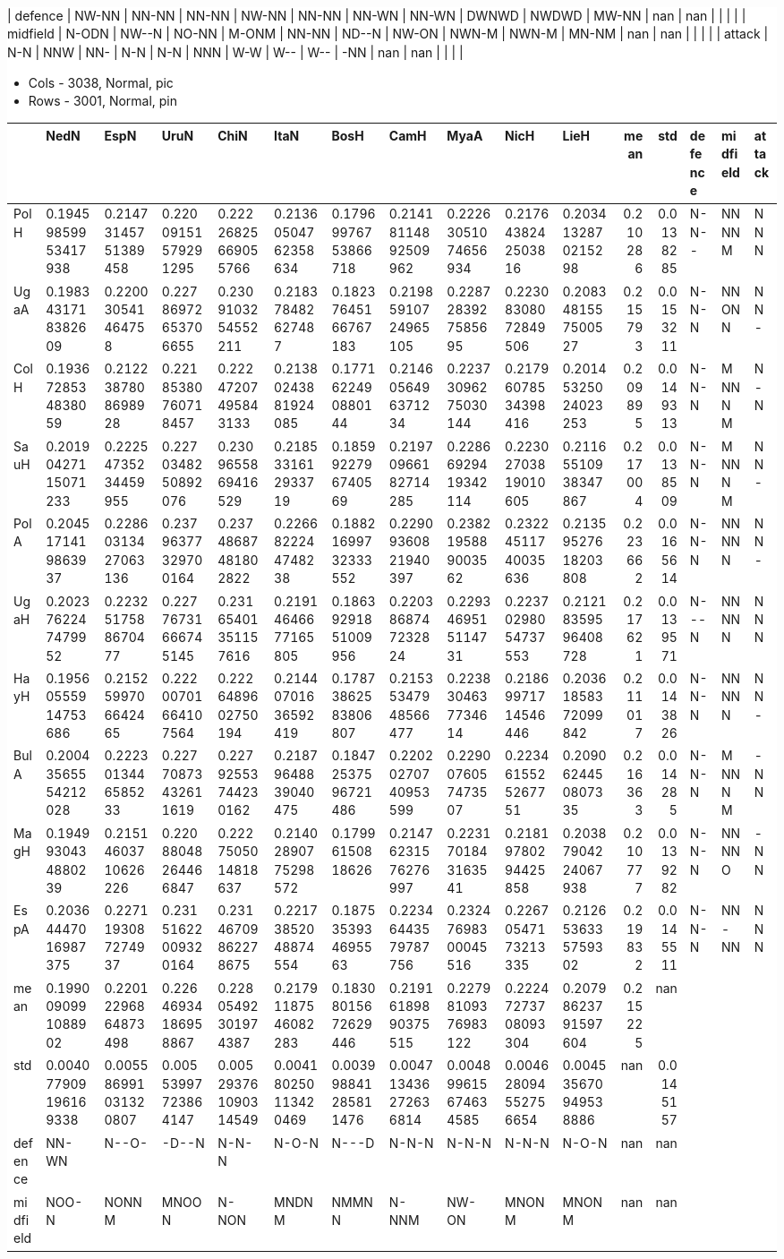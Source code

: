 | defence  | NW-NN                | NN-NN               | NN-NN               | NW-NN                | NN-NN                | NN-WN                | NN-WN                 | DWNWD                | NWDWD                | MW-NN                | nan        | nan         |           |            |          |
| midfield | N-ODN                | NW--N               | NO-NN               | M-ONM                | NN-NN                | ND--N                | NW-ON                 | NWN-M                | NWN-M                | MN-NM                | nan        | nan         |           |            |          |
| attack   | N-N                  | NNW                 | NN-                 | N-N                  | N-N                  | NNN                  | W-W                   | W--                  | W--                  | -NN                  | nan        | nan         |           |            |          |

* Cols - 3038, Normal, pic
* Rows - 3001, Normal, pin

|          | NedN                 | EspN                 | UruN                | ChiN                 | ItaN                 | BosH                 | CamH                 | MyaA                 | NicH                 | LieH                 |       mean |         std | defence   | midfield   | attack   |
|:---------|:---------------------|:---------------------|:--------------------|:---------------------|:---------------------|:---------------------|:---------------------|:---------------------|:---------------------|:---------------------|-----------:|------------:|:----------|:-----------|:---------|
| PolH     | 0.19459859953417938  | 0.21473145751389458  | 0.22009151579291295 | 0.22226825669055766  | 0.21360504762358634  | 0.17969976753866718  | 0.21418114892509962  | 0.22263051074656934  | 0.2176438242503816   | 0.2034132870215298   |   0.210286 |   0.0138285 | N-N--     | NNNNM      | NNN      |
| UgaA     | 0.1983431718382609   | 0.220030541464758    | 0.22786972653706655 | 0.2309103254552211   | 0.218378482627487    | 0.18237645166767183  | 0.21985910724965105  | 0.2287283927585695   | 0.22308308072849506  | 0.2083481557500527   |   0.215793 |   0.0153211 | N-N-N     | NNONN      | NN-      |
| ColH     | 0.1936728534838059   | 0.2122387808698928   | 0.22185380760718457 | 0.22247207495843133  | 0.21380243881924085  | 0.1771622490880144   | 0.2146056496371234   | 0.22373096275030144  | 0.21796078534398416  | 0.20145325024023253  |   0.209895 |   0.0149313 | N-N-N     | MNNNM      | N-N      |
| SauH     | 0.20190427115071233  | 0.22254735234459955  | 0.2270348250892076  | 0.2309655869416529   | 0.2185331612933719   | 0.1859922796740569   | 0.21970966182714285  | 0.22866929419342114  | 0.22302703819010605  | 0.21165510938347867  |   0.217004 |   0.0138509 | N-N-N     | MNNNM      | NN-      |
| PolA     | 0.2045171419863937   | 0.22860313427063136  | 0.23796377329700164 | 0.23748687481802822  | 0.2266822244748238   | 0.18821699732333552  | 0.22909360821940397  | 0.2382195889003562   | 0.23224511740035636  | 0.21359527618203808  |   0.223662 |   0.0165614 | N-N-N     | NNNNN      | NN-      |
| UgaH     | 0.2023762247479952   | 0.2232517588670477   | 0.22776731666745145 | 0.23165401351157616  | 0.21914646677165805  | 0.18639291851009956  | 0.2203868747232824   | 0.2293469515114731   | 0.22370298054737553  | 0.21218359596408728  |   0.217621 |   0.0139571 | N---N     | NNNNN      | NNN      |
| HayH     | 0.19560555914753686  | 0.2152599706642465   | 0.22200701664107564 | 0.2226489602750194   | 0.21440701636592419  | 0.17873862583806807  | 0.21535347948566477  | 0.2238304637734614   | 0.21869971714546446  | 0.20361858372099842  |   0.211017 |   0.0143826 | N-N-N     | NNNNN      | NN-      |
| BulA     | 0.20043565554212028  | 0.2223013446585233   | 0.22770873432611619 | 0.22792553744230162  | 0.21879648839040475  | 0.18472537596721486  | 0.22020270740953599  | 0.2290076057473507   | 0.2234615525267751   | 0.2090624450807335   |   0.216363 |   0.014285  | N-N-N     | MNNNM      | -NN      |
| MagH     | 0.1949930434880239   | 0.21514603710626226  | 0.22088048264466847 | 0.2227505014818637   | 0.21402890775298572  | 0.17996150818626     | 0.21476231576276997  | 0.2231701843163541   | 0.21819780294425858  | 0.20387904224067938  |   0.210777 |   0.0139282 | N-N-N     | NNNNO      | -NN      |
| EspA     | 0.20364447016987375  | 0.2271193087274937   | 0.23151622009320164 | 0.23146709862278675  | 0.22173852048874554  | 0.1875353934695563   | 0.22346443579787756  | 0.23247698300045516  | 0.22670547173213335  | 0.2126536335759302   |   0.219832 |   0.0145511 | N-N-N     | NN-NN      | NNN      |
| mean     | 0.1990090991088902   | 0.22012296864873498  | 0.22646934186958867 | 0.22805492301974387  | 0.21791187546082283  | 0.18308015672629446  | 0.21916189890375515  | 0.22798109376983122  | 0.22247273708093304  | 0.20798623791597604  |   0.215225 | nan         |           |            |          |
| std      | 0.004077909196169338 | 0.005586991031320807 | 0.00553997723864147 | 0.005293761090314549 | 0.004180250113420469 | 0.003998841285811476 | 0.004713436272636814 | 0.004899615674634585 | 0.004628094552756654 | 0.004535670949538886 | nan        |   0.0145157 |           |            |          |
| defence  | NN-WN                | N--O-                | -D--N               | N-N-N                | N-O-N                | N---D                | N-N-N                | N-N-N                | N-N-N                | N-O-N                | nan        | nan         |           |            |          |
| midfield | NOO-N                | NONNM                | MNOON               | N-NON                | MNDNM                | NMMNN                | N-NNM                | NW-ON                | MNONM                | MNONM                | nan        | nan         |           |            |          |